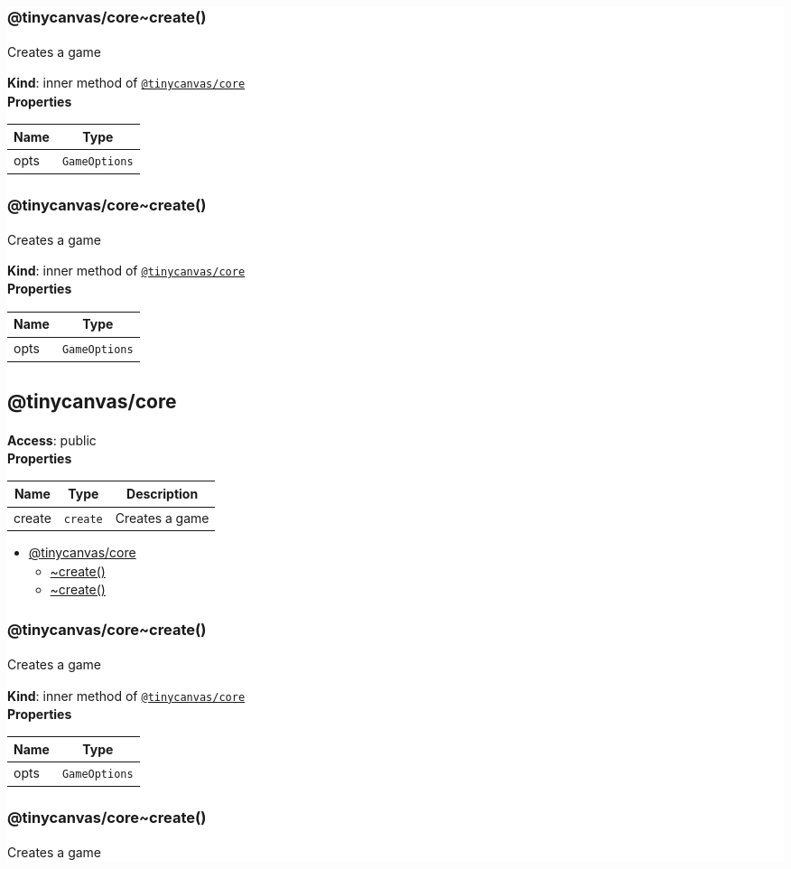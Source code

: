 <a name="module_@tinycanvas/core..create"></a>

### @tinycanvas/core~create()
Creates a game

**Kind**: inner method of [<code>@tinycanvas/core</code>](#module_@tinycanvas/core)  
**Properties**

| Name | Type |
| --- | --- |
| opts | <code>GameOptions</code> | 

<a name="module_@tinycanvas/core..create"></a>

### @tinycanvas/core~create()
Creates a game

**Kind**: inner method of [<code>@tinycanvas/core</code>](#module_@tinycanvas/core)  
**Properties**

| Name | Type |
| --- | --- |
| opts | <code>GameOptions</code> | 

<a name="module_@tinycanvas/core"></a>

## @tinycanvas/core
**Access**: public  
**Properties**

| Name | Type | Description |
| --- | --- | --- |
| create | <code>create</code> | Creates a game |


* [@tinycanvas/core](#module_@tinycanvas/core)
    * [~create()](#module_@tinycanvas/core..create)
    * [~create()](#module_@tinycanvas/core..create)

<a name="module_@tinycanvas/core..create"></a>

### @tinycanvas/core~create()
Creates a game

**Kind**: inner method of [<code>@tinycanvas/core</code>](#module_@tinycanvas/core)  
**Properties**

| Name | Type |
| --- | --- |
| opts | <code>GameOptions</code> | 

<a name="module_@tinycanvas/core..create"></a>

### @tinycanvas/core~create()
Creates a game
